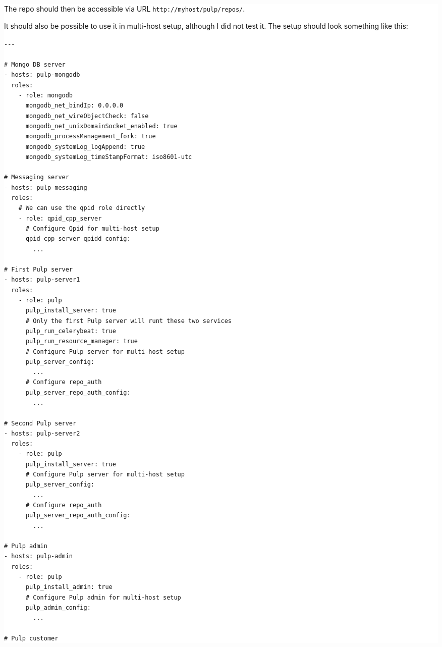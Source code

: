 The repo should then be accessible via URL `http://myhost/pulp/repos/`.

It should also be possible to use it in multi-host setup, although I did not test
it. The setup should look something like this:

```
---

# Mongo DB server
- hosts: pulp-mongodb
  roles:
    - role: mongodb
      mongodb_net_bindIp: 0.0.0.0
      mongodb_net_wireObjectCheck: false
      mongodb_net_unixDomainSocket_enabled: true
      mongodb_processManagement_fork: true
      mongodb_systemLog_logAppend: true
      mongodb_systemLog_timeStampFormat: iso8601-utc

# Messaging server
- hosts: pulp-messaging
  roles:
    # We can use the qpid role directly
    - role: qpid_cpp_server
      # Configure Qpid for multi-host setup
      qpid_cpp_server_qpidd_config:
        ...

# First Pulp server
- hosts: pulp-server1
  roles:
    - role: pulp
      pulp_install_server: true
      # Only the first Pulp server will runt these two services
      pulp_run_celerybeat: true
      pulp_run_resource_manager: true
      # Configure Pulp server for multi-host setup
      pulp_server_config:
        ...
      # Configure repo_auth
      pulp_server_repo_auth_config:
        ...

# Second Pulp server
- hosts: pulp-server2
  roles:
    - role: pulp
      pulp_install_server: true
      # Configure Pulp server for multi-host setup
      pulp_server_config:
        ...
      # Configure repo_auth
      pulp_server_repo_auth_config:
        ...

# Pulp admin
- hosts: pulp-admin
  roles:
    - role: pulp
      pulp_install_admin: true
      # Configure Pulp admin for multi-host setup
      pulp_admin_config:
        ...

# Pulp customer
```
